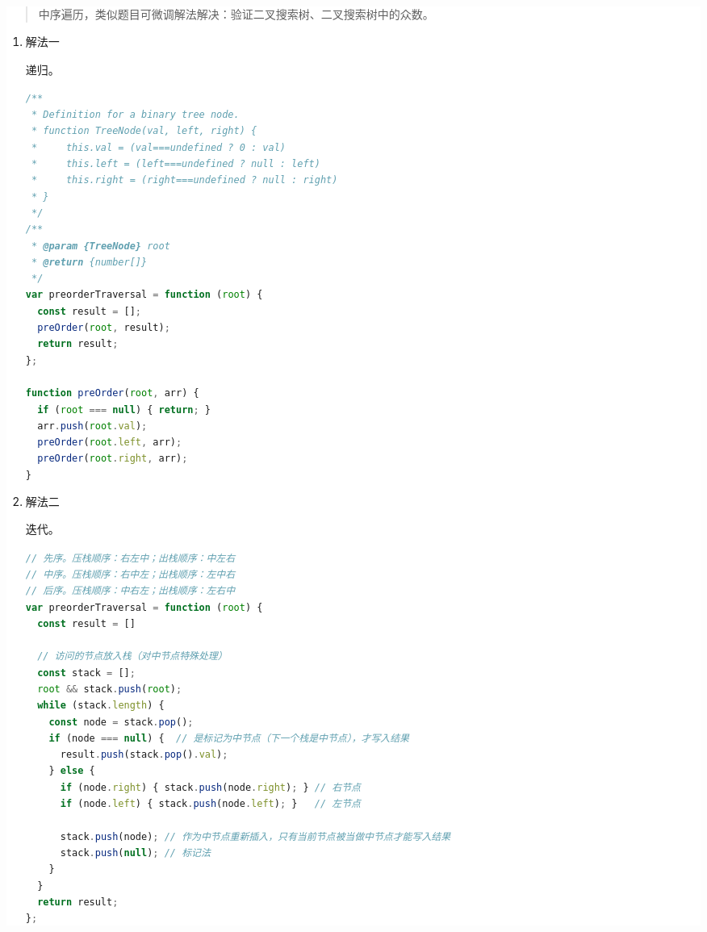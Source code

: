 >中序遍历，类似题目可微调解法解决：验证二叉搜索树、二叉搜索树中的众数。

1. 解法一

    递归。

    ```js
    /**
     * Definition for a binary tree node.
     * function TreeNode(val, left, right) {
     *     this.val = (val===undefined ? 0 : val)
     *     this.left = (left===undefined ? null : left)
     *     this.right = (right===undefined ? null : right)
     * }
     */
    /**
     * @param {TreeNode} root
     * @return {number[]}
     */
    var preorderTraversal = function (root) {
      const result = [];
      preOrder(root, result);
      return result;
    };

    function preOrder(root, arr) {
      if (root === null) { return; }
      arr.push(root.val);
      preOrder(root.left, arr);
      preOrder(root.right, arr);
    }
    ```
2. 解法二

    迭代。

    ```js
    // 先序。压栈顺序：右左中；出栈顺序：中左右
    // 中序。压栈顺序：右中左；出栈顺序：左中右
    // 后序。压栈顺序：中右左；出栈顺序：左右中
    var preorderTraversal = function (root) {
      const result = []

      // 访问的节点放入栈（对中节点特殊处理）
      const stack = [];
      root && stack.push(root);
      while (stack.length) {
        const node = stack.pop();
        if (node === null) {  // 是标记为中节点（下一个栈是中节点），才写入结果
          result.push(stack.pop().val);
        } else {
          if (node.right) { stack.push(node.right); } // 右节点
          if (node.left) { stack.push(node.left); }   // 左节点

          stack.push(node); // 作为中节点重新插入，只有当前节点被当做中节点才能写入结果
          stack.push(null); // 标记法
        }
      }
      return result;
    };
    ```
